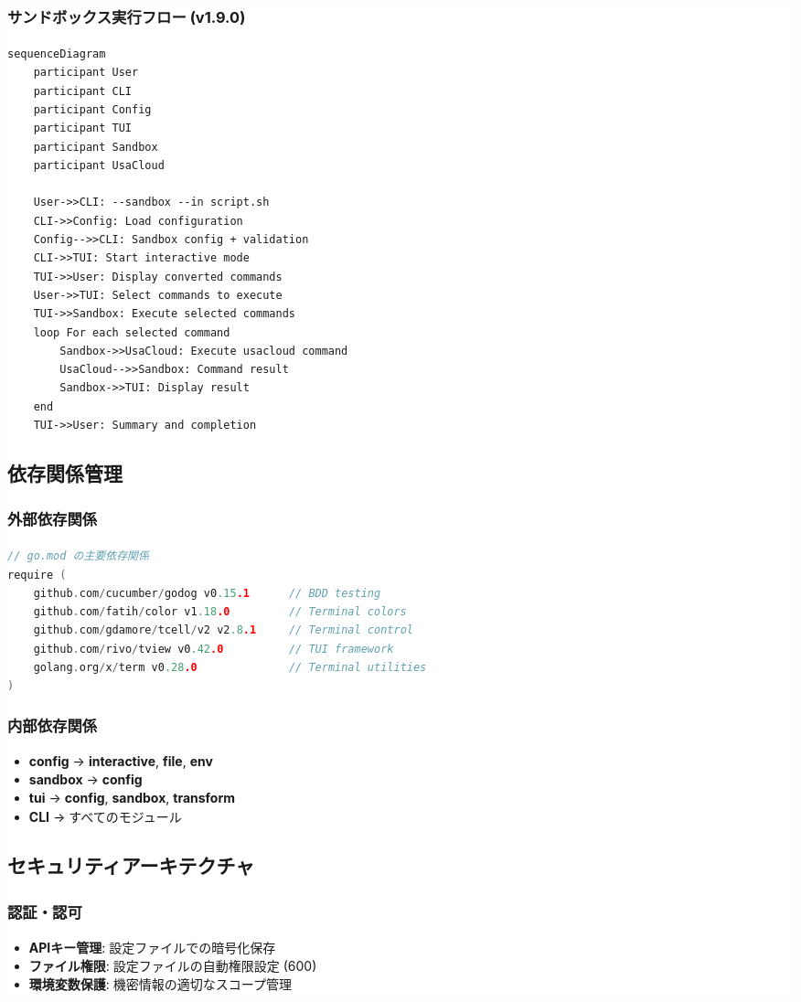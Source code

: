 ### サンドボックス実行フロー (v1.9.0)
```mermaid
sequenceDiagram
    participant User
    participant CLI
    participant Config
    participant TUI
    participant Sandbox
    participant UsaCloud
    
    User->>CLI: --sandbox --in script.sh
    CLI->>Config: Load configuration
    Config-->>CLI: Sandbox config + validation
    CLI->>TUI: Start interactive mode
    TUI->>User: Display converted commands
    User->>TUI: Select commands to execute
    TUI->>Sandbox: Execute selected commands
    loop For each selected command
        Sandbox->>UsaCloud: Execute usacloud command
        UsaCloud-->>Sandbox: Command result
        Sandbox->>TUI: Display result
    end
    TUI->>User: Summary and completion
```

## 依存関係管理

### 外部依存関係
```go
// go.mod の主要依存関係
require (
    github.com/cucumber/godog v0.15.1      // BDD testing
    github.com/fatih/color v1.18.0         // Terminal colors
    github.com/gdamore/tcell/v2 v2.8.1     // Terminal control
    github.com/rivo/tview v0.42.0          // TUI framework
    golang.org/x/term v0.28.0              // Terminal utilities
)
```

### 内部依存関係
- **config** → **interactive**, **file**, **env**
- **sandbox** → **config**
- **tui** → **config**, **sandbox**, **transform**
- **CLI** → すべてのモジュール

## セキュリティアーキテクチャ

### 認証・認可
- **APIキー管理**: 設定ファイルでの暗号化保存
- **ファイル権限**: 設定ファイルの自動権限設定 (600)
- **環境変数保護**: 機密情報の適切なスコープ管理
